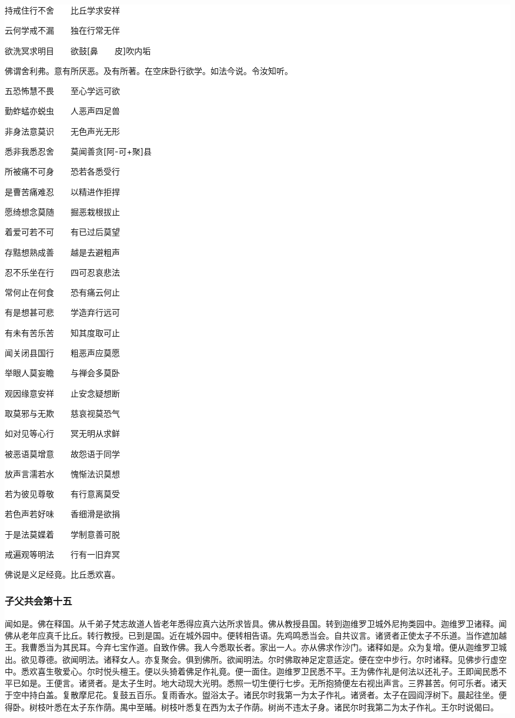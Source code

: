 持戒住行不舍　　比丘学求安祥  

云何学戒不漏　　独在行常无伴  

欲洗冥求明目　　欲鼓[鼻　　皮]吹内垢  

佛谓舍利弗。意有所厌恶。及有所著。在空床卧行欲学。如法今说。令汝知听。  

五恐怖慧不畏　　至心学远可欲  

勤蚱蜢亦蜕虫　　人恶声四足兽  

非身法意莫识　　无色声光无形  

悉非我悉忍舍　　莫闻善贪[阿-可+聚]县  

所被痛不可身　　恐若各悉受行  

是曹苦痛难忍　　以精进作拒捍  

愿绮想念莫随　　掘恶栽根拔止  

着爱可若不可　　有已过后莫望  

存黠想熟成善　　越是去避粗声  

忍不乐坐在行　　四可忍哀悲法  

常何止在何食　　恐有痛云何止  

有是想甚可悲　　学造弃行远可  

有未有苦乐苦　　知其度取可止  

闻关闭县国行　　粗恶声应莫愿  

举眼人莫妄瞻　　与禅会多莫卧  

观因缘意安祥　　止安念疑想断  

取莫邪与无欺　　慈哀视莫恐气  

如对见等心行　　冥无明从求鲜  

被恶语莫增意　　故怨语于同学  

放声言濡若水　　愧惭法识莫想  

若为彼见尊敬　　有行意离莫受  

若色声若好味　　香细滑是欲捐  

于是法莫媟着　　学制意善可脱  

戒遍观等明法　　行有一旧弃冥  

佛说是义足经竟。比丘悉欢喜。  

### 子父共会第十五

闻如是。佛在释国。从千弟子梵志故道人皆老年悉得应真六达所求皆具。佛从教授县国。转到迦维罗卫城外尼拘类园中。迦维罗卫诸释。闻佛从老年应真千比丘。转行教授。已到是国。近在城外园中。便转相告语。先鸡鸣悉当会。自共议言。诸贤者正使太子不乐道。当作遮加越王。我曹悉当为其民耳。今弃七宝作道。自致作佛。我人今悉取长者。家出一人。亦从佛求作沙门。诸释如是。众为复增。便从迦维罗卫城出。欲见尊德。欲闻明法。诸释女人。亦复聚会。俱到佛所。欲闻明法。尔时佛取神足定意适定。便在空中步行。尔时诸释。见佛步行虚空中。悉欢喜生敬爱心。尔时悦头檀王。便以头猗着佛足作礼竟。便一面住。迦维罗卫民悉不平。王为佛作礼是何法以还礼子。王即闻民悉不平已如是。王便言。诸贤者。是太子生时。地大动现大光明。悉照一切生便行七步。无所抱猗便左右视出声言。三界甚苦。何可乐者。诸天于空中持白盖。复散摩尼花。复鼓五百乐。复雨香水。盥浴太子。诸民尔时我第一为太子作礼。诸贤者。太子在园阎浮树下。晨起往坐。便得卧。树枝叶悉在太子东作荫。禺中至晡。树枝叶悉复在西为太子作荫。树尚不违太子身。诸民尔时我第二为太子作礼。王尔时说偈曰。  
